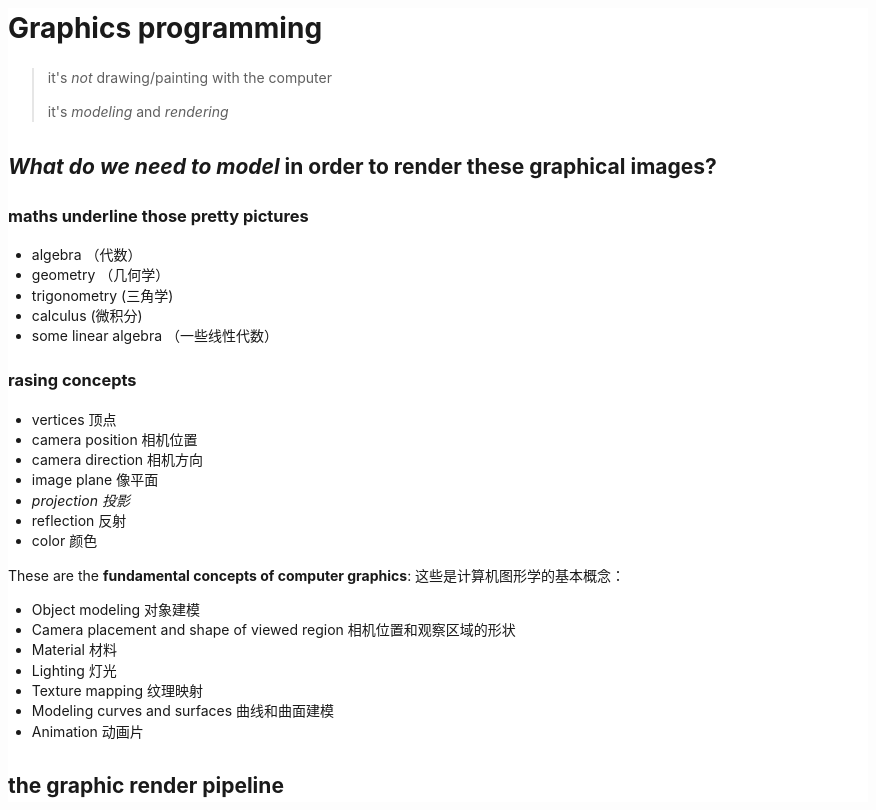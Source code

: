 

# Graphics programming



>  it's *not* drawing/painting with the computer
>
>  it's *modeling* and *rendering*

<embed src="images/Intro-CG-slides.pdf#zoom=0&scrollbar=1&toolbar=0&navpanes=0" type="application/pdf" width="100%" height="500px">


## *What do we need to model* in order to render these graphical images?





### maths underline those pretty pictures

- algebra （代数）
- geometry （几何学）
- trigonometry (三角学)
- calculus (微积分)
- some linear algebra （一些线性代数）



### rasing concepts

- vertices 顶点
- camera position  相机位置
- camera direction  相机方向
- image plane  像平面
- *projection 投影*
- reflection  反射
- color  颜色

These are the **fundamental concepts of computer graphics**:
这些是计算机图形学的基本概念：

- Object modeling 对象建模
- Camera placement and shape of viewed region
  相机位置和观察区域的形状
- Material  材料
- Lighting  灯光
- Texture mapping  纹理映射
- Modeling curves and surfaces
  曲线和曲面建模
- Animation  动画片



## the graphic render pipeline
